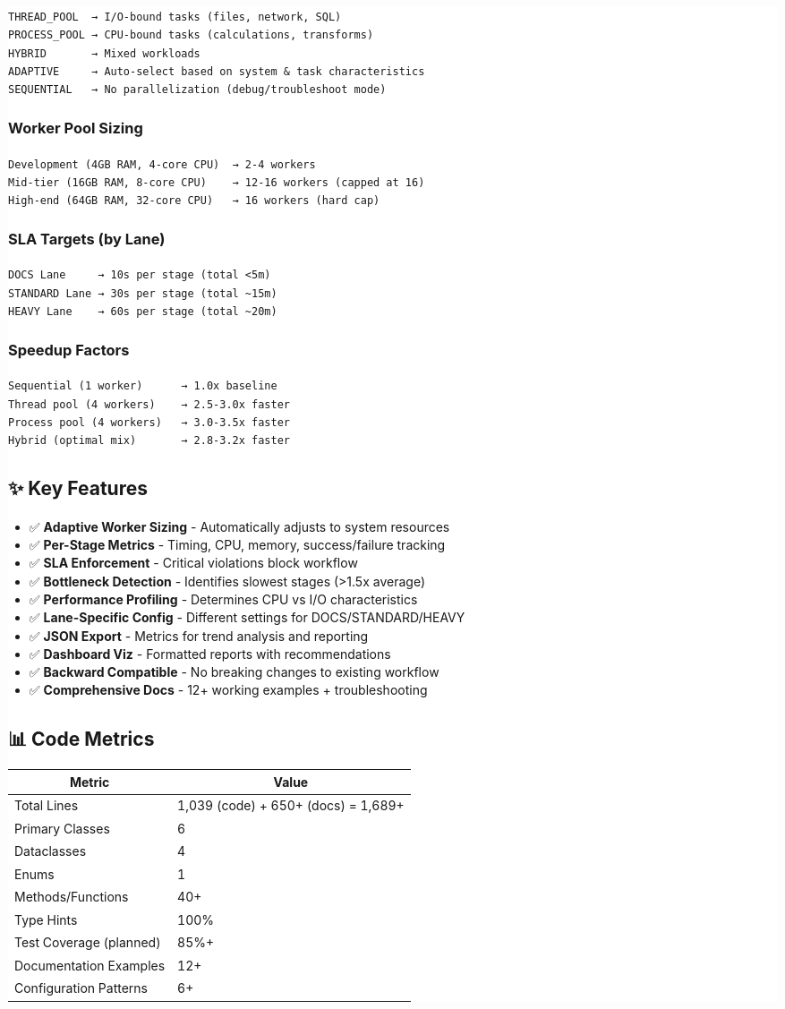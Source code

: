 ```
THREAD_POOL  → I/O-bound tasks (files, network, SQL)
PROCESS_POOL → CPU-bound tasks (calculations, transforms)
HYBRID       → Mixed workloads
ADAPTIVE     → Auto-select based on system & task characteristics
SEQUENTIAL   → No parallelization (debug/troubleshoot mode)
```

### Worker Pool Sizing

```
Development (4GB RAM, 4-core CPU)  → 2-4 workers
Mid-tier (16GB RAM, 8-core CPU)    → 12-16 workers (capped at 16)
High-end (64GB RAM, 32-core CPU)   → 16 workers (hard cap)
```

### SLA Targets (by Lane)

```
DOCS Lane     → 10s per stage (total <5m)
STANDARD Lane → 30s per stage (total ~15m)
HEAVY Lane    → 60s per stage (total ~20m)
```

### Speedup Factors

```
Sequential (1 worker)      → 1.0x baseline
Thread pool (4 workers)    → 2.5-3.0x faster
Process pool (4 workers)   → 3.0-3.5x faster
Hybrid (optimal mix)       → 2.8-3.2x faster
```

## ✨ Key Features

- ✅ **Adaptive Worker Sizing** - Automatically adjusts to system resources
- ✅ **Per-Stage Metrics** - Timing, CPU, memory, success/failure tracking
- ✅ **SLA Enforcement** - Critical violations block workflow
- ✅ **Bottleneck Detection** - Identifies slowest stages (>1.5x average)
- ✅ **Performance Profiling** - Determines CPU vs I/O characteristics
- ✅ **Lane-Specific Config** - Different settings for DOCS/STANDARD/HEAVY
- ✅ **JSON Export** - Metrics for trend analysis and reporting
- ✅ **Dashboard Viz** - Formatted reports with recommendations
- ✅ **Backward Compatible** - No breaking changes to existing workflow
- ✅ **Comprehensive Docs** - 12+ working examples + troubleshooting

## 📊 Code Metrics

| Metric | Value |
|--------|-------|
| Total Lines | 1,039 (code) + 650+ (docs) = 1,689+ |
| Primary Classes | 6 |
| Dataclasses | 4 |
| Enums | 1 |
| Methods/Functions | 40+ |
| Type Hints | 100% |
| Test Coverage (planned) | 85%+ |
| Documentation Examples | 12+ |
| Configuration Patterns | 6+ |
